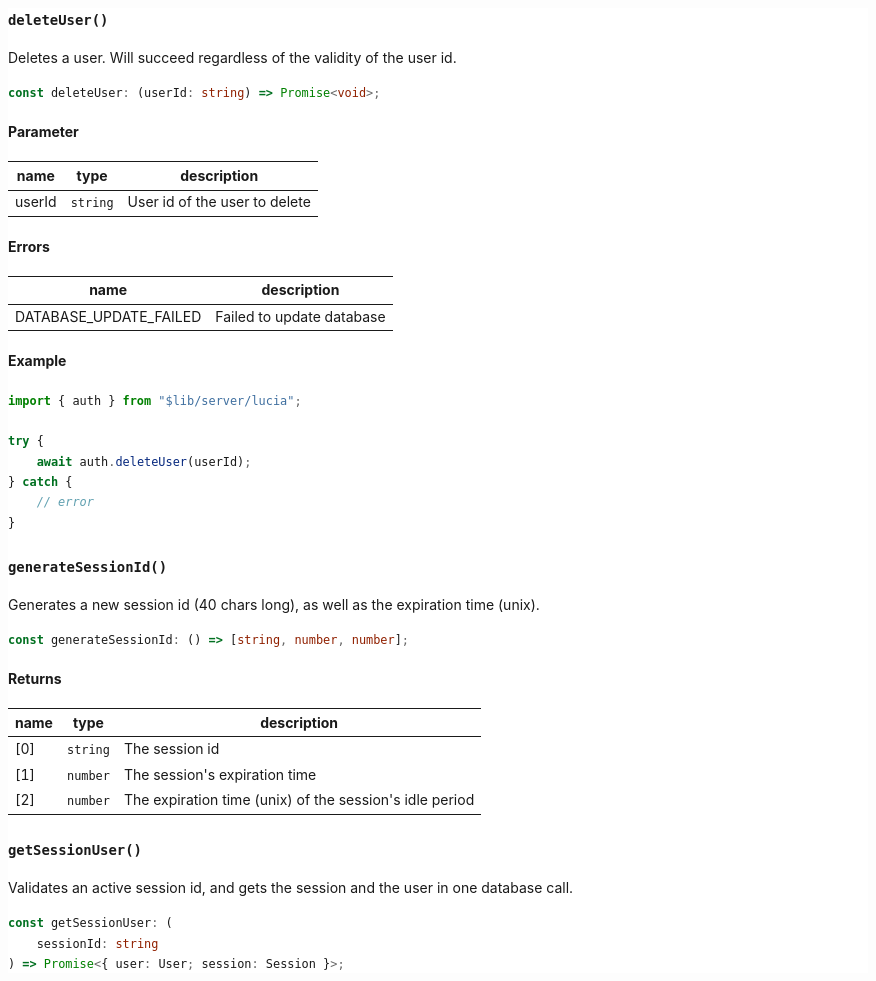 ### `deleteUser()`

Deletes a user. Will succeed regardless of the validity of the user id.

```ts
const deleteUser: (userId: string) => Promise<void>;
```

#### Parameter

| name   | type     | description                   |
| ------ | -------- | ----------------------------- |
| userId | `string` | User id of the user to delete |

#### Errors

| name                   | description               |
| ---------------------- | ------------------------- |
| DATABASE_UPDATE_FAILED | Failed to update database |

#### Example

```ts
import { auth } from "$lib/server/lucia";

try {
    await auth.deleteUser(userId);
} catch {
    // error
}
```

### `generateSessionId()`

Generates a new session id (40 chars long), as well as the expiration time (unix).

```ts
const generateSessionId: () => [string, number, number];
```

#### Returns

| name | type     | description                                             |
| ---- | -------- | ------------------------------------------------------- |
| [0]  | `string` | The session id                                          |
| [1]  | `number` | The session's expiration time                           |
| [2]  | `number` | The expiration time (unix) of the session's idle period |

### `getSessionUser()`

Validates an active session id, and gets the session and the user in one database call.

```ts
const getSessionUser: (
    sessionId: string
) => Promise<{ user: User; session: Session }>;
```

